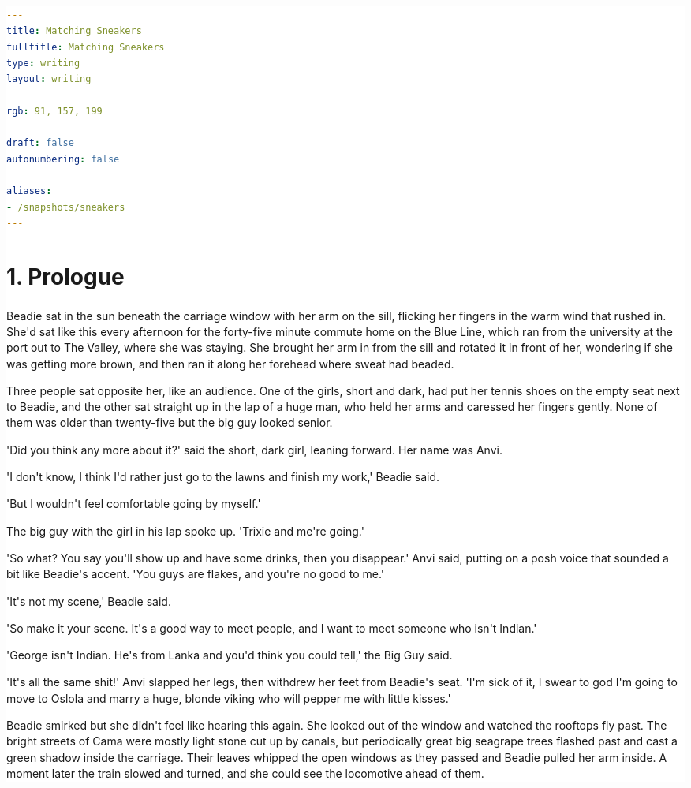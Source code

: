 ```yaml
---
title: Matching Sneakers
fulltitle: Matching Sneakers
type: writing
layout: writing

rgb: 91, 157, 199

draft: false
autonumbering: false

aliases:
- /snapshots/sneakers
---
```


# 1. Prologue

<span class="dropcap">B</span>eadie sat in the sun beneath the carriage window with her arm on the sill, flicking her fingers in the warm wind that rushed in. She'd sat like this every afternoon for the forty-five minute commute home on the Blue Line, which ran from the university at the port out to The Valley, where she was staying. She brought her arm in from the sill and rotated it in front of her, wondering if she was getting more brown, and then ran it along her forehead where sweat had beaded.

Three people sat opposite her, like an audience. One of the girls, short and dark, had put her tennis shoes on the empty seat next to Beadie, and the other sat straight up in the lap of a huge man, who held her arms and caressed her fingers gently. None of them was older than twenty-five but the big guy looked senior.

'Did you think any more about it?' said the short, dark girl, leaning forward. Her name was Anvi.

'I don't know, I think I'd rather just go to the lawns and finish my work,' Beadie said.

'But I wouldn't feel comfortable going by myself.'

The big guy with the girl in his lap spoke up. 'Trixie and me're going.'

'So what? You say you'll show up and have some drinks, then you disappear.' Anvi said, putting on a posh voice that sounded a bit like Beadie's accent. 'You guys are flakes, and you're no good to me.'

'It's not my scene,' Beadie said.

'So make it your scene. It's a good way to meet people, and I want to meet someone who isn't Indian.'

'George isn't Indian. He's from Lanka and you'd think you could tell,' the Big Guy said.

'It's all the same shit!' Anvi slapped her legs, then withdrew her feet from Beadie's seat. 'I'm sick of it, I swear to god I'm going to move to Oslola and marry a huge, blonde viking who will pepper me with little kisses.'

Beadie smirked but she didn't feel like hearing this again. She looked out of the window and watched the rooftops fly past. The bright streets of Cama were mostly light stone cut up by canals, but periodically great big seagrape trees flashed past and cast a green shadow inside the carriage. Their leaves whipped the open windows as they passed and Beadie pulled her arm inside. A moment later the train slowed and turned, and she could see the locomotive ahead of them.
